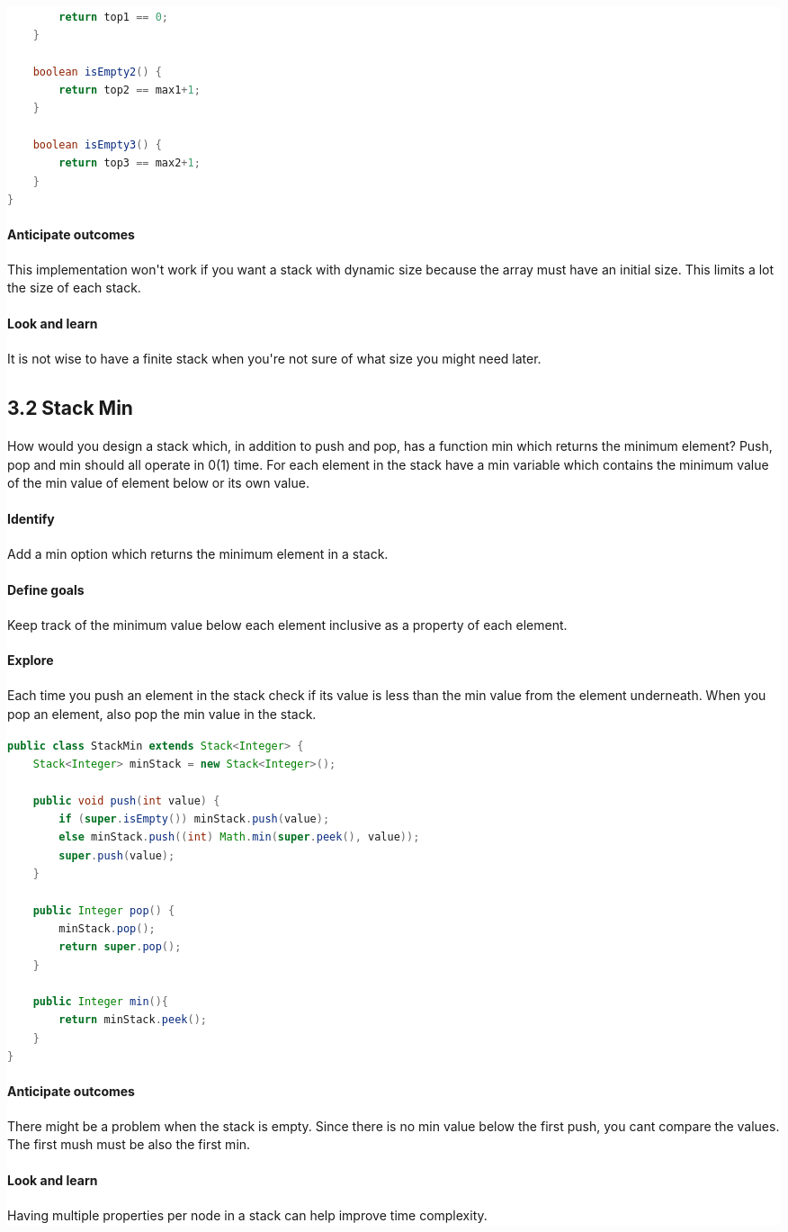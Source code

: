 ```java
        return top1 == 0;
    }

    boolean isEmpty2() {
        return top2 == max1+1;
    }

    boolean isEmpty3() {
        return top3 == max2+1;
    }
}
```
#### Anticipate outcomes
This implementation won't work if you want a stack with dynamic size because the array must have an initial size. This limits a lot the size of each stack.
#### Look and learn
It is not wise to have a finite stack when you're not sure of what size you might need later.

## 3.2 Stack Min
How would you design a stack which, in addition to push and pop, has a function min
which returns the minimum element? Push, pop and min should all operate in 0(1) time. For each element in the stack have a min variable which contains the minimum value of the min value of element below or its own value.
#### Identify
Add a min option which returns the minimum element in a stack.
#### Define goals
Keep track of the minimum value below each element inclusive as a property of each element.
#### Explore
Each time you push an element in the stack check if its value is less than the min value from the element underneath. When you pop an element, also pop the min value in the stack.

```java
public class StackMin extends Stack<Integer> {
    Stack<Integer> minStack = new Stack<Integer>();

    public void push(int value) {
        if (super.isEmpty()) minStack.push(value);
        else minStack.push((int) Math.min(super.peek(), value));
        super.push(value);
    }
    
    public Integer pop() {
        minStack.pop();
        return super.pop();
    }
    
    public Integer min(){
    	return minStack.peek();
    }
}
```
#### Anticipate outcomes
There might be a problem when the stack is empty. Since there is no min value below the first push, you cant compare the values. The first mush must be also the first min.
#### Look and learn
Having multiple properties per node in a stack can help improve time complexity.
